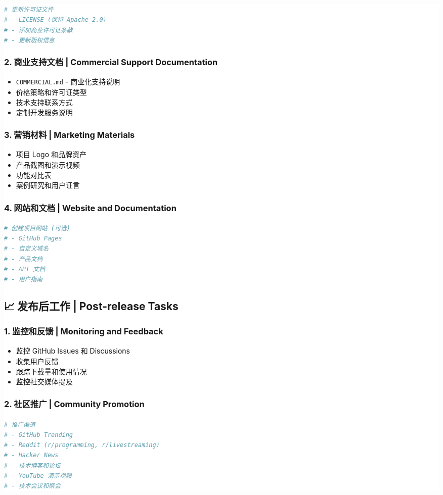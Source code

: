```bash
# 更新许可证文件
# - LICENSE (保持 Apache 2.0)
# - 添加商业许可证条款
# - 更新版权信息
```

### 2. 商业支持文档 | Commercial Support Documentation

- `COMMERCIAL.md` - 商业化支持说明
- 价格策略和许可证类型
- 技术支持联系方式
- 定制开发服务说明

### 3. 营销材料 | Marketing Materials

- 项目 Logo 和品牌资产
- 产品截图和演示视频
- 功能对比表
- 案例研究和用户证言

### 4. 网站和文档 | Website and Documentation

```bash
# 创建项目网站 (可选)
# - GitHub Pages
# - 自定义域名
# - 产品文档
# - API 文档
# - 用户指南
```

## 📈 发布后工作 | Post-release Tasks

### 1. 监控和反馈 | Monitoring and Feedback

- 监控 GitHub Issues 和 Discussions
- 收集用户反馈
- 跟踪下载量和使用情况
- 监控社交媒体提及

### 2. 社区推广 | Community Promotion

```bash
# 推广渠道
# - GitHub Trending
# - Reddit (r/programming, r/livestreaming)
# - Hacker News
# - 技术博客和论坛
# - YouTube 演示视频
# - 技术会议和聚会
```
